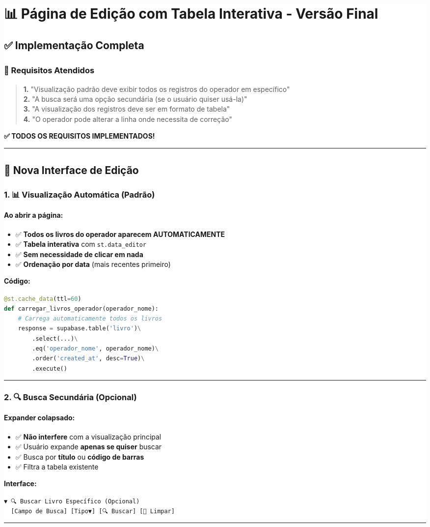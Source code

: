# 📊 Página de Edição com Tabela Interativa - Versão Final

## ✅ Implementação Completa

### 🎯 Requisitos Atendidos

> **1.** "Visualização padrão deve exibir todos os registros do operador em específico"  
> **2.** "A busca será uma opção secundária (se o usuário quiser usá-la)"  
> **3.** "A visualização dos registros deve ser em formato de tabela"  
> **4.** "O operador pode alterar a linha onde necessita de correção"

**✅ TODOS OS REQUISITOS IMPLEMENTADOS!**

---

## 🚀 Nova Interface de Edição

### 1. **📊 Visualização Automática (Padrão)**

#### Ao abrir a página:
- ✅ **Todos os livros do operador aparecem AUTOMATICAMENTE**
- ✅ **Tabela interativa** com `st.data_editor`
- ✅ **Sem necessidade de clicar em nada**
- ✅ **Ordenação por data** (mais recentes primeiro)

**Código:**
```python
@st.cache_data(ttl=60)
def carregar_livros_operador(operador_nome):
    # Carrega automaticamente todos os livros
    response = supabase.table('livro')\
        .select(...)\
        .eq('operador_nome', operador_nome)\
        .order('created_at', desc=True)\
        .execute()
```

---

### 2. **🔍 Busca Secundária (Opcional)**

#### Expander colapsado:
- ✅ **Não interfere** com a visualização principal
- ✅ Usuário expande **apenas se quiser** buscar
- ✅ Busca por **título** ou **código de barras**
- ✅ Filtra a tabela existente

**Interface:**
```
▼ 🔍 Buscar Livro Específico (Opcional)
  [Campo de Busca] [Tipo▼] [🔍 Buscar] [🔄 Limpar]
```

---